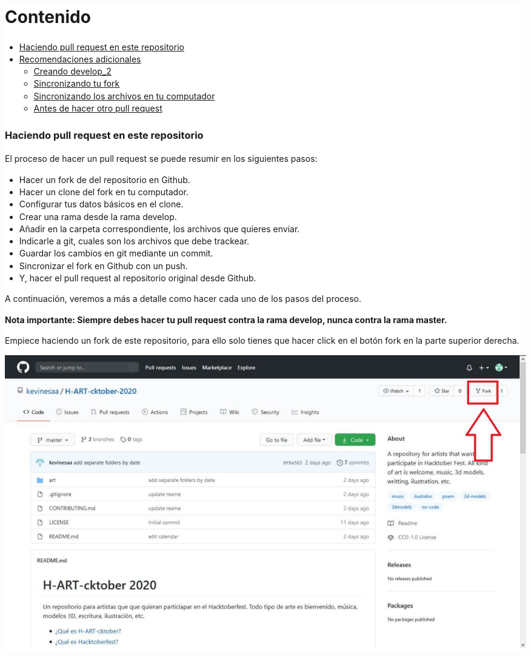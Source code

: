 # Contenido

- [Haciendo pull request en este repositorio](#haciendo-pull-request)
- [Recomendaciones adicionales](#recomendaciones-adicionales)
  - [Creando develop_2](#creando-develop-2)
  - [Sincronizando tu fork](#sincronizando-tu-fork)
  - [Sincronizando los archivos en tu computador](#sincronizando-los-archivos-locales)
  - [Antes de hacer otro pull request](#antes-de-hacer-otro-pull-request)



### Haciendo pull request en este repositorio

El proceso de hacer un pull request se puede resumir en los siguientes pasos:

- Hacer un fork de del repositorio en Github.
- Hacer un clone del fork en tu computador.
- Configurar tus datos básicos en el clone.
- Crear una rama desde la rama develop.
- Añadir en la carpeta correspondiente, los archivos que quieres enviar.
- Indicarle a git, cuales son los archivos que debe trackear.
- Guardar los cambios en git mediante un commit.
- Sincronizar el fork en Github con un push.
- Y, hacer el pull request al repositorio original desde Github.

A continuación, veremos a más a detalle como hacer cada uno de los pasos del proceso.

**Nota importante: Siempre debes hacer tu pull request contra la rama develop, nunca contra la rama master.**

Empiece haciendo un fork de este repositorio, para ello solo tienes que hacer click en el botón fork en la parte superior derecha.

![Image](docs/assets/contributing/pull_request/00.jpg)
